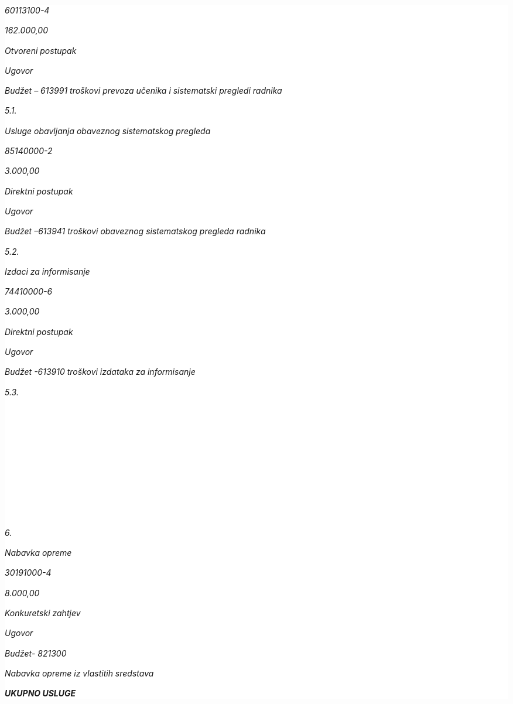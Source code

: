 _60113100-4_

_162.000,00_

_Otvoreni postupak_

_Ugovor_

_Budžet – 613991 troškovi prevoza učenika i sistematski pregledi radnika_

_5.1._

_Usluge obavljanja obaveznog sistematskog pregleda_

_85140000-2_

_3.000,00_

_Direktni postupak_

_Ugovor_

_Budžet –613941 troškovi obaveznog sistematskog pregleda radnika_

_5.2._

_Izdaci za informisanje_

_74410000-6_

_3.000,00_

_Direktni postupak_

_Ugovor_

_Budžet -613910 troškovi izdataka za informisanje_

_5.3._

 

 

 

 

 

 

_6._

_Nabavka opreme_

_30191000-4_

_8.000,00_

_Konkuretski zahtjev_

_Ugovor_

_Budžet- 821300_

_Nabavka opreme iz vlastitih sredstava_

**_UKUPNO USLUGE_**
